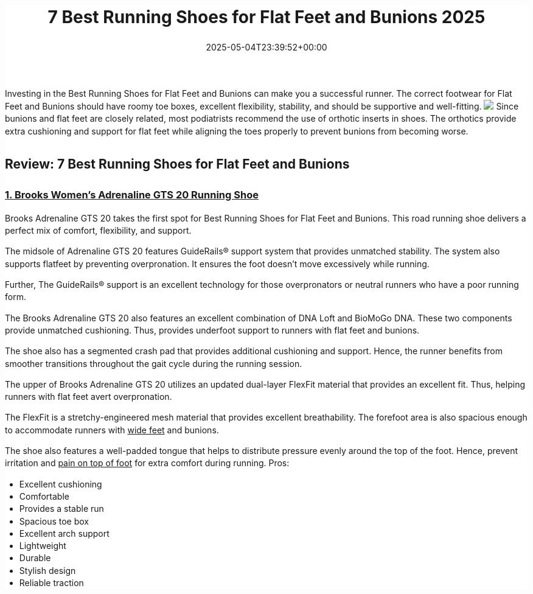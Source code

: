 ﻿---
layout: post
title: 7 Best Running Shoes for Flat Feet and Bunions 2025
date: '2025-05-04T23:39:52+00:00'
categories:
- Running shoes
tags: []
slug: /best-running-shoes-for-flat-feet-and-bunions/
lastmod: 2025-05-07T12:21:25+03:00
---

Investing in the Best Running Shoes for Flat Feet and Bunions can make you a successful runner. The correct footwear for Flat Feet and Bunions should have roomy toe boxes, excellent flexibility, stability, and should be supportive and well-fitting.
![](/assets/img/img/)
Since bunions and flat feet are closely related, most podiatrists recommend the use of orthotic inserts in shoes. The orthotics provide extra cushioning and support for flat feet while aligning the toes properly to prevent bunions from becoming worse.
## Review: 7 Best Running Shoes for Flat Feet and Bunions
### [1. Brooks Women’s Adrenaline GTS 20 Running Shoe](https://www.amazon.com/dp/B07MHP7QWF/?tag=p-policy-20)
Brooks Adrenaline GTS 20 takes the first spot for Best Running Shoes for Flat Feet and Bunions. This road running shoe delivers a perfect mix of comfort, flexibility, and support.

The midsole of Adrenaline GTS 20 features GuideRails® support system that provides unmatched stability. The system also supports flatfeet by preventing overpronation. It ensures the foot doesn’t move excessively while running.

Further, The GuideRails® support is an excellent technology for those overpronators or neutral runners who have a poor running form.

The Brooks Adrenaline GTS 20 also features an excellent combination of DNA Loft and BioMoGo DNA. These two components provide unmatched cushioning. Thus, provides underfoot support to runners with flat feet and bunions.

The shoe also has a segmented crash pad that provides additional cushioning and support. Hence, the runner benefits from smoother transitions throughout the gait cycle during the running session.

The upper of Brooks Adrenaline GTS 20 utilizes an updated dual-layer FlexFit material that provides an excellent fit. Thus, helping runners with flat feet avert overpronation.

The FlexFit is a stretchy-engineered mesh material that provides excellent breathability. The forefoot area is also spacious enough to accommodate runners with
[wide feet](https://pestpolicy.com/best-running-shoes-for-men-with-wide-feet/)
and bunions.

The shoe also features a well-padded tongue that helps to distribute pressure evenly around the top of the foot. Hence, prevent irritation and
[pain on top of foot](https://pestpolicy.com/best-shoes-for-pain-on-top-of-foot/)
for extra comfort during running.
Pros:
- Excellent cushioning
- Comfortable
- Provides a stable run
- Spacious toe box
- Excellent arch support
- Lightweight
- Durable
- Stylish design
- Reliable traction

